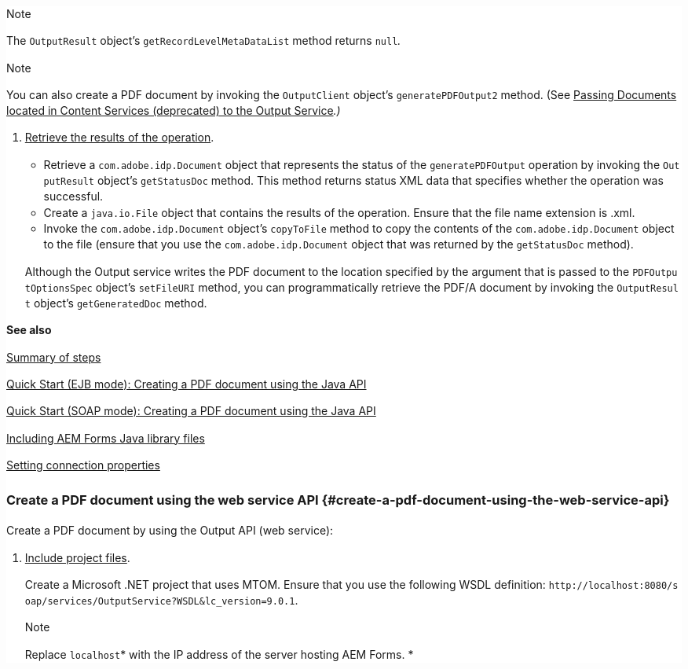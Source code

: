    >[!NOTE]
   >
   >The `OutputResult` object’s `getRecordLevelMetaDataList` method returns `null`*.*

   >[!NOTE]
   >
   >You can also create a PDF document by invoking the `OutputClient` object’s `generatePDFOutput2` method. (See [Passing Documents located in Content Services (deprecated) to the Output Service](creating-document-output-streams#passing_documents_located_in_content_services_deprecated_to_the_output_service)*.)*

1. [Retrieve the results of the operation](#unresolvedlink-lc-ou-create-pdf-docs-cp.xml#ws624e3cba99b79e12e69a9941333732bac8-792a.2).

    * Retrieve a `com.adobe.idp.Document` object that represents the status of the `generatePDFOutput` operation by invoking the `OutputResult` object’s `getStatusDoc` method. This method returns status XML data that specifies whether the operation was successful.
    * Create a `java.io.File` object that contains the results of the operation. Ensure that the file name extension is .xml. 
    * Invoke the `com.adobe.idp.Document` object’s `copyToFile` method to copy the contents of the `com.adobe.idp.Document` object to the file (ensure that you use the `com.adobe.idp.Document` object that was returned by the `getStatusDoc` method).

   Although the Output service writes the PDF document to the location specified by the argument that is passed to the `PDFOutputOptionsSpec` object’s `setFileURI` method, you can programmatically retrieve the PDF/A document by invoking the `OutputResult` object’s `getGeneratedDoc` method.

**See also**

[Summary of steps](creating-document-output-streams#summary_of_steps)

[Quick Start (EJB mode): Creating a PDF document using the Java API](/programming-with-aem-forms/output-service-java-api-quick#quick_start_soap_mode_creating_a_pdf_document_using_the_java_api)

[Quick Start (SOAP mode): Creating a PDF document using the Java API](/programming-with-aem-forms/output-service-java-api-quick#quick_start_soap_mode_creating_a_pdf_document_using_the_java_api)

[Including AEM Forms Java library files](/programming-with-aem-forms/invoking-aem-forms-using-java#including_aem_forms_java_library_files)

[Setting connection properties](/programming-with-aem-forms/invoking-aem-forms-using-java#setting_connection_properties)

### Create a PDF document using the web service API {#create-a-pdf-document-using-the-web-service-api}

Create a PDF document by using the Output API (web service):

1. [Include project files](#unresolvedlink-lc-ou-create-pdf-docs-cp.xml#ws624e3cba99b79e12e69a9941333732bac8-7934.2).

   Create a Microsoft .NET project that uses MTOM. Ensure that you use the following WSDL definition: `http://localhost:8080/soap/services/OutputService?WSDL&lc_version=9.0.1`.

   >[!NOTE]
   >
   >Replace `localhost`* with the IP address of the server hosting AEM Forms. *
